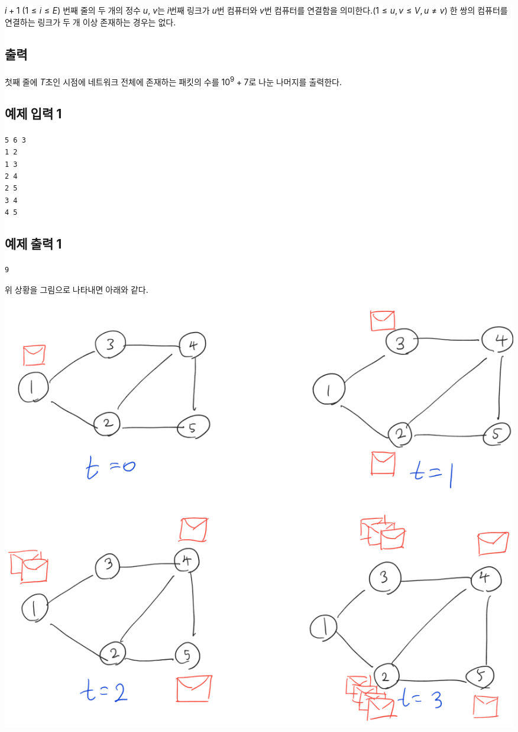 $i+1$ $(1 \leq i \leq E)$ 번째 줄의 두 개의 정수 $u$, $v$는 $i$번째 링크가 $u$번 컴퓨터와 $v$번 컴퓨터를 연결함을 의미한다.$(1 \leq u, v \leq V, u \neq v)$ 한 쌍의 컴퓨터를 연결하는 링크가 두 개 이상 존재하는 경우는 없다.

## 출력

첫째 줄에 $T$초인 시점에 네트워크 전체에 존재하는 패킷의 수를 $10^9+7$로 나눈 나머지를 출력한다.

## 예제 입력 1

```
5 6 3
1 2
1 3
2 4
2 5
3 4
4 5
```

## 예제 출력 1

```
9
```

위 상황을 그림으로 나타내면 아래와 같다.

<div style="text-align:center;"><img style="width:100%;" src="./images/broadcast-2.png" /></div>